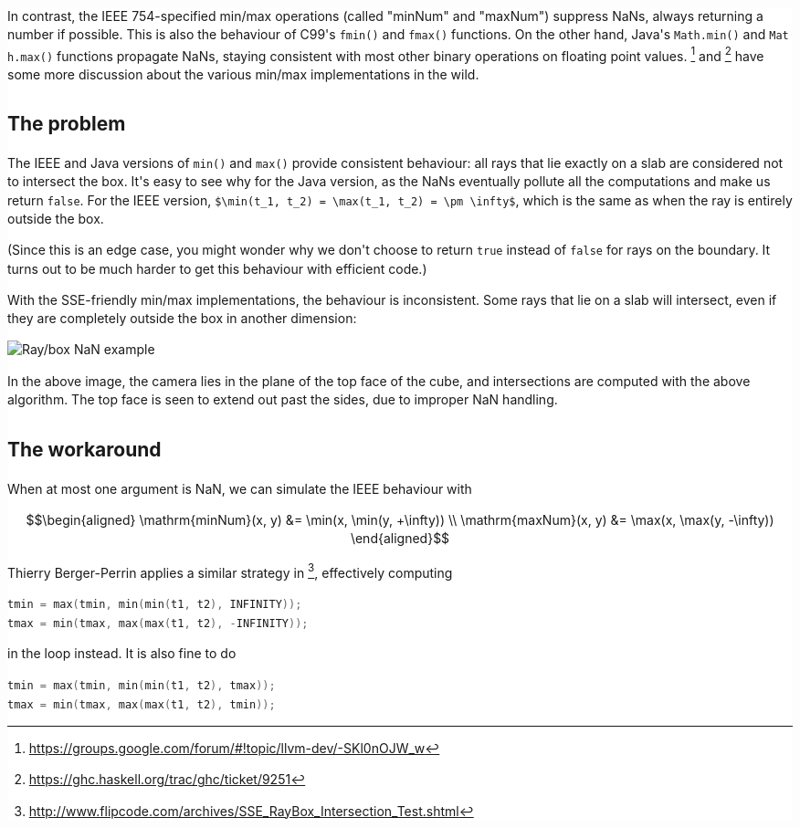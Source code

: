 In contrast, the IEEE 754-specified min/max operations (called "minNum" and "maxNum") suppress NaNs, always returning a number if possible.
This is also the behaviour of C99's `fmin()` and `fmax()` functions.
On the other hand, Java's `Math.min()` and `Math.max()` functions propagate NaNs, staying consistent with most other binary operations on floating point values.
[^llvm] and [^haskell] have some more discussion about the various min/max implementations in the wild.


## The problem

The IEEE and Java versions of `min()` and `max()` provide consistent behaviour: all rays that lie exactly on a slab are considered not to intersect the box.
It's easy to see why for the Java version, as the NaNs eventually pollute all the computations and make us return `false`.
For the IEEE version, `$\min(t_1, t_2) = \max(t_1, t_2) = \pm \infty$`, which is the same as when the ray is entirely outside the box.

(Since this is an edge case, you might wonder why we don't choose to return `true` instead of `false` for rays on the boundary.
It turns out to be much harder to get this behaviour with efficient code.)

With the SSE-friendly min/max implementations, the behaviour is inconsistent.
Some rays that lie on a slab will intersect, even if they are completely outside the box in another dimension:

![Ray/box NaN example](ray_box_nan.png)

In the above image, the camera lies in the plane of the top face of the cube, and intersections are computed with the above algorithm. The top face is seen to extend out past the sides, due to improper NaN handling.


## The workaround

When at most one argument is NaN, we can simulate the IEEE behaviour with

```math
\begin{aligned}
\mathrm{minNum}(x, y) &= \min(x, \min(y, +\infty)) \\
\mathrm{maxNum}(x, y) &= \max(x, \max(y, -\infty))
\end{aligned}
```

Thierry Berger-Perrin applies a similar strategy in [^berger-perrin], effectively computing

```c
tmin = max(tmin, min(min(t1, t2), INFINITY));
tmax = min(tmax, max(max(t1, t2), -INFINITY));
```

in the loop instead.
It is also fine to do

```c
tmin = max(tmin, min(min(t1, t2), tmax));
tmax = min(tmax, max(max(t1, t2), tmin));
```


[part 1]: ../2011/ray_box.md
[IEEE 754]: https://en.wikipedia.org/wiki/IEEE_floating_point
[^smits]: Brian Smits: [Efficiency Issues for Ray Tracing](http://www.cs.utah.edu/~bes/papers/fastRT/). _Journal of Graphics Tools_ (1998).
[^williams]: Amy Williams. et al.: [An Efficient and Robust Ray-Box Intersection Algorithm](http://www.cs.utah.edu/~awilliam/box/).  _Journal of Graphics Tools_ (2005).
[^llvm]: <https://groups.google.com/forum/#!topic/llvm-dev/-SKl0nOJW_w>
[^haskell]: <https://ghc.haskell.org/trac/ghc/ticket/9251>
[^berger-perrin]: <http://www.flipcode.com/archives/SSE_RayBox_Intersection_Test.shtml>
[^gist]: <https://gist.github.com/tavianator/132d081ed4d410c755fd>